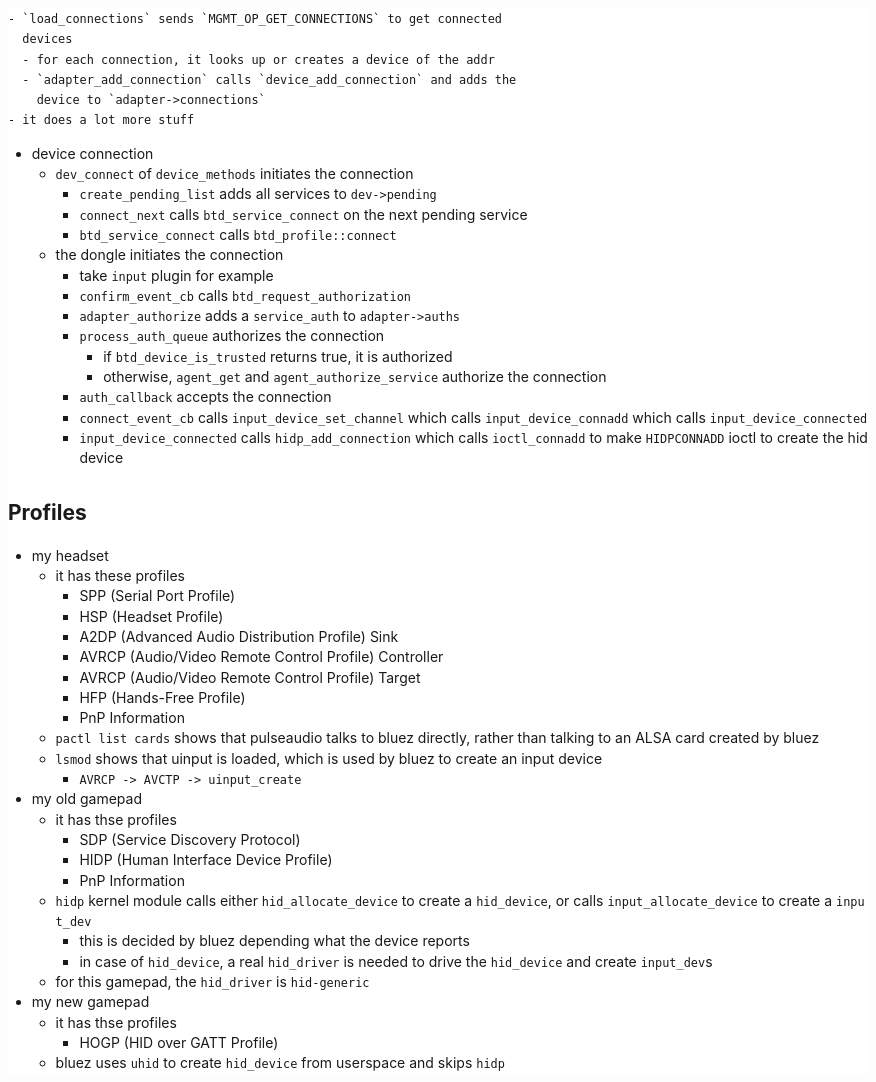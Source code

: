     - `load_connections` sends `MGMT_OP_GET_CONNECTIONS` to get connected
      devices
      - for each connection, it looks up or creates a device of the addr
      - `adapter_add_connection` calls `device_add_connection` and adds the
        device to `adapter->connections`
    - it does a lot more stuff
- device connection
  - `dev_connect` of `device_methods` initiates the connection
    - `create_pending_list` adds all services to `dev->pending`
    - `connect_next` calls `btd_service_connect` on the next pending service
    - `btd_service_connect` calls `btd_profile::connect`
  - the dongle initiates the connection
    - take `input` plugin for example
    - `confirm_event_cb` calls `btd_request_authorization`
    - `adapter_authorize` adds a `service_auth` to `adapter->auths`
    - `process_auth_queue` authorizes the connection
      - if `btd_device_is_trusted` returns true, it is authorized
      - otherwise, `agent_get` and `agent_authorize_service` authorize the
        connection
    - `auth_callback` accepts the connection
    - `connect_event_cb` calls `input_device_set_channel` which calls
      `input_device_connadd` which calls `input_device_connected`
    - `input_device_connected` calls `hidp_add_connection` which calls
      `ioctl_connadd` to make `HIDPCONNADD` ioctl to create the hid device

## Profiles

- my headset
  - it has these profiles
    - SPP (Serial Port Profile)
    - HSP (Headset Profile)
    - A2DP (Advanced Audio Distribution Profile) Sink
    - AVRCP (Audio/Video Remote Control Profile) Controller
    - AVRCP (Audio/Video Remote Control Profile) Target
    - HFP (Hands-Free Profile)
    - PnP Information
  - `pactl list cards` shows that pulseaudio talks to bluez directly, rather
    than talking to an ALSA card created by bluez
  - `lsmod` shows that uinput is loaded, which is used by bluez to create an
    input device
    - `AVRCP -> AVCTP -> uinput_create`
- my old gamepad
  - it has thse profiles
    - SDP (Service Discovery Protocol)
    - HIDP (Human Interface Device Profile)
    - PnP Information
  - `hidp` kernel module calls either `hid_allocate_device` to create a
    `hid_device`, or calls `input_allocate_device` to create a `input_dev`
    - this is decided by bluez depending what the device reports
    - in case of `hid_device`, a real `hid_driver` is needed to drive the
      `hid_device` and create `input_dev`s
  - for this gamepad, the `hid_driver` is `hid-generic`
- my new gamepad
  - it has thse profiles
    - HOGP (HID over GATT Profile)
  - bluez uses `uhid` to create `hid_device` from userspace and skips `hidp`
